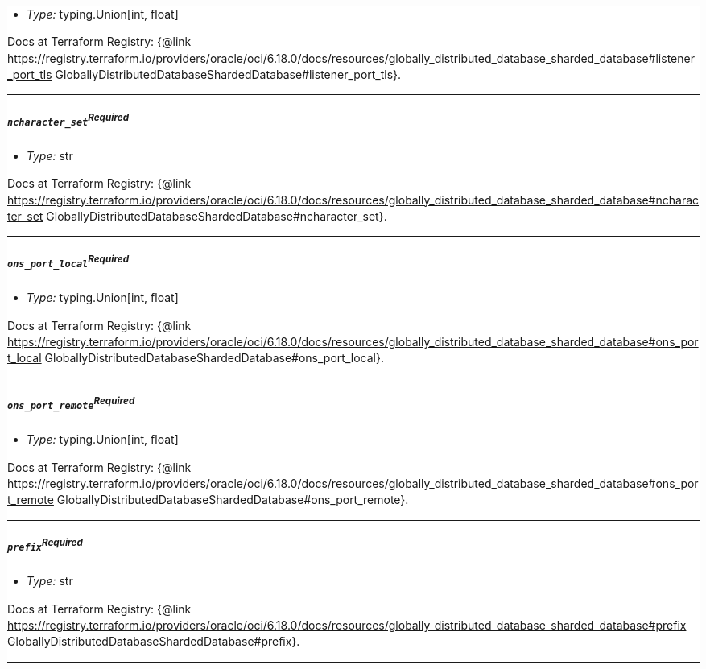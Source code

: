- *Type:* typing.Union[int, float]

Docs at Terraform Registry: {@link https://registry.terraform.io/providers/oracle/oci/6.18.0/docs/resources/globally_distributed_database_sharded_database#listener_port_tls GloballyDistributedDatabaseShardedDatabase#listener_port_tls}.

---

##### `ncharacter_set`<sup>Required</sup> <a name="ncharacter_set" id="rhizo-co-terraform-provider-oci.globallyDistributedDatabaseShardedDatabase.GloballyDistributedDatabaseShardedDatabase.Initializer.parameter.ncharacterSet"></a>

- *Type:* str

Docs at Terraform Registry: {@link https://registry.terraform.io/providers/oracle/oci/6.18.0/docs/resources/globally_distributed_database_sharded_database#ncharacter_set GloballyDistributedDatabaseShardedDatabase#ncharacter_set}.

---

##### `ons_port_local`<sup>Required</sup> <a name="ons_port_local" id="rhizo-co-terraform-provider-oci.globallyDistributedDatabaseShardedDatabase.GloballyDistributedDatabaseShardedDatabase.Initializer.parameter.onsPortLocal"></a>

- *Type:* typing.Union[int, float]

Docs at Terraform Registry: {@link https://registry.terraform.io/providers/oracle/oci/6.18.0/docs/resources/globally_distributed_database_sharded_database#ons_port_local GloballyDistributedDatabaseShardedDatabase#ons_port_local}.

---

##### `ons_port_remote`<sup>Required</sup> <a name="ons_port_remote" id="rhizo-co-terraform-provider-oci.globallyDistributedDatabaseShardedDatabase.GloballyDistributedDatabaseShardedDatabase.Initializer.parameter.onsPortRemote"></a>

- *Type:* typing.Union[int, float]

Docs at Terraform Registry: {@link https://registry.terraform.io/providers/oracle/oci/6.18.0/docs/resources/globally_distributed_database_sharded_database#ons_port_remote GloballyDistributedDatabaseShardedDatabase#ons_port_remote}.

---

##### `prefix`<sup>Required</sup> <a name="prefix" id="rhizo-co-terraform-provider-oci.globallyDistributedDatabaseShardedDatabase.GloballyDistributedDatabaseShardedDatabase.Initializer.parameter.prefix"></a>

- *Type:* str

Docs at Terraform Registry: {@link https://registry.terraform.io/providers/oracle/oci/6.18.0/docs/resources/globally_distributed_database_sharded_database#prefix GloballyDistributedDatabaseShardedDatabase#prefix}.

---